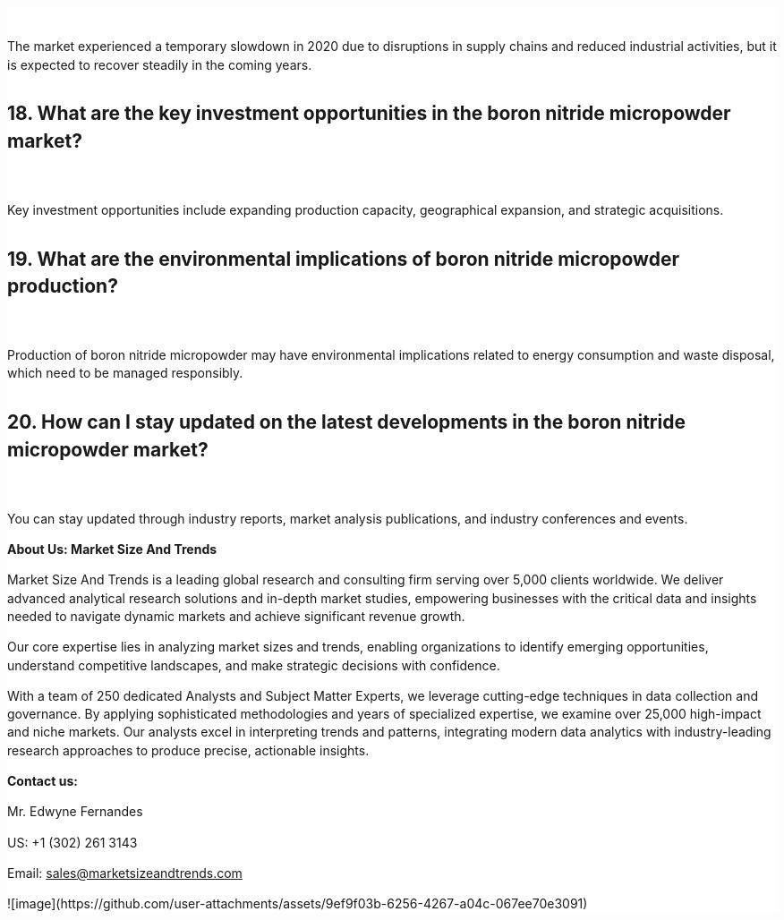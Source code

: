 <p>&nbsp;</p><p>The market experienced a temporary slowdown in 2020 due to disruptions in supply chains and reduced industrial activities, but it is expected to recover steadily in the coming years.</p>    <h2>18. What are the key investment opportunities in the boron nitride micropowder market?</h2>    <p>&nbsp;</p><p>Key investment opportunities include expanding production capacity, geographical expansion, and strategic acquisitions.</p>    <h2>19. What are the environmental implications of boron nitride micropowder production?</h2>    <p>&nbsp;</p><p>Production of boron nitride micropowder may have environmental implications related to energy consumption and waste disposal, which need to be managed responsibly.</p>    <h2>20. How can I stay updated on the latest developments in the boron nitride micropowder market?</h2>    <p>&nbsp;</p><p>You can stay updated through industry reports, market analysis publications, and industry conferences and events.</p></body></html></p><p><strong>About Us:&nbsp;Market Size And Trends</strong></p><p>Market Size And Trends&nbsp;is a leading global research and consulting firm serving over 5,000 clients worldwide. We deliver advanced analytical research solutions and in-depth market studies, empowering businesses with the critical data and insights needed to navigate dynamic markets and achieve significant revenue growth.</p><p>Our core expertise lies in analyzing market sizes and trends, enabling organizations to identify emerging opportunities, understand competitive landscapes, and make strategic decisions with confidence.</p><p>With a team of 250 dedicated Analysts and Subject Matter Experts, we leverage cutting-edge techniques in data collection and governance. By applying sophisticated methodologies and years of specialized expertise, we examine over 25,000 high-impact and niche markets. Our analysts excel in interpreting trends and patterns, integrating modern data analytics with industry-leading research approaches to produce precise, actionable insights.</p><p><strong>Contact us:</strong></p><p>Mr. Edwyne Fernandes</p><p>US: +1 (302) 261 3143</p><p>Email: <a href="mailto:sales@marketsizeandtrends.com">sales@marketsizeandtrends.com</a>&nbsp;</p>
![image](https://github.com/user-attachments/assets/9ef9f03b-6256-4267-a04c-067ee70e3091)

